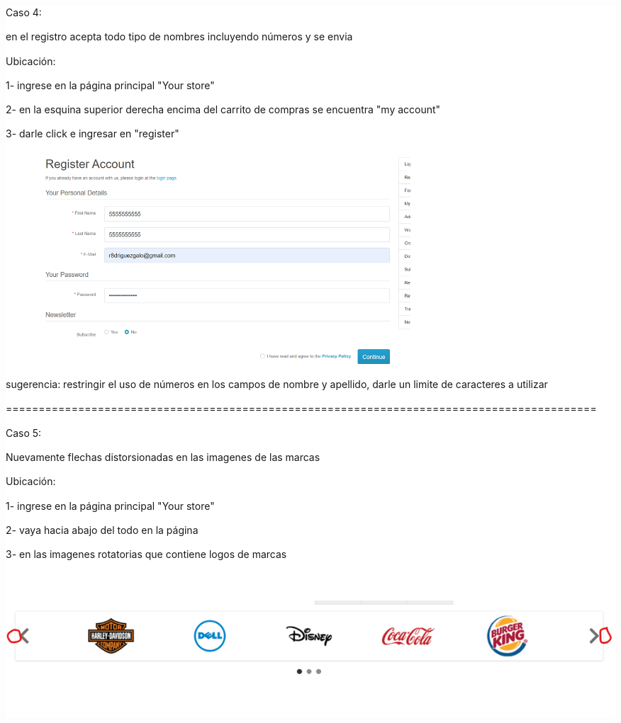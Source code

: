 Caso 4:

en el registro acepta todo tipo de nombres incluyendo números y se envia

Ubicación:

1- ingrese en la página principal "Your store"

2- en la esquina superior derecha encima del carrito de compras se encuentra "my account"

3- darle click e ingresar en "register"

<img  src='./img/registro2.png' height='300px'>

sugerencia: restringir el uso de números en los campos de nombre y apellido, darle un limite de caracteres a utilizar 

==========================================================================================

Caso 5:

Nuevamente flechas distorsionadas en las imagenes de las marcas

Ubicación:

1- ingrese en la página principal "Your store"

2- vaya hacia abajo del todo en la página

3- en las imagenes rotatorias que contiene logos de marcas

<img  src='./img/distorsion.png' height='200px'>
